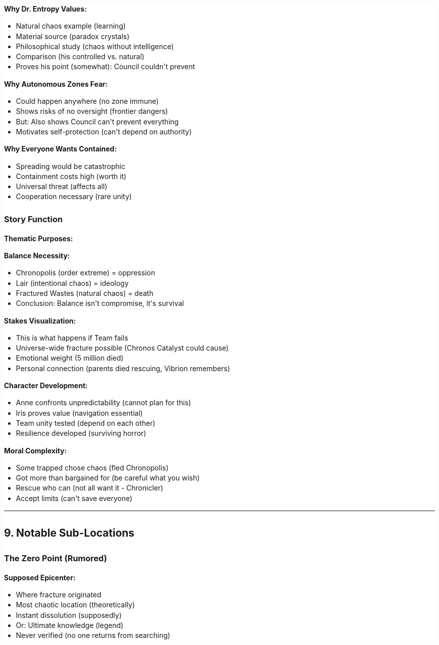 **Why Dr. Entropy Values:**
- Natural chaos example (learning)
- Material source (paradox crystals)
- Philosophical study (chaos without intelligence)
- Comparison (his controlled vs. natural)
- Proves his point (somewhat): Council couldn't prevent

**Why Autonomous Zones Fear:**
- Could happen anywhere (no zone immune)
- Shows risks of no oversight (frontier dangers)
- But: Also shows Council can't prevent everything
- Motivates self-protection (can't depend on authority)

**Why Everyone Wants Contained:**
- Spreading would be catastrophic
- Containment costs high (worth it)
- Universal threat (affects all)
- Cooperation necessary (rare unity)

### Story Function

**Thematic Purposes:**

**Balance Necessity:**
- Chronopolis (order extreme) = oppression
- Lair (intentional chaos) = ideology
- Fractured Wastes (natural chaos) = death
- Conclusion: Balance isn't compromise, it's survival

**Stakes Visualization:**
- This is what happens if Team fails
- Universe-wide fracture possible (Chronos Catalyst could cause)
- Emotional weight (5 million died)
- Personal connection (parents died rescuing, Vibrion remembers)

**Character Development:**
- Anne confronts unpredictability (cannot plan for this)
- Iris proves value (navigation essential)
- Team unity tested (depend on each other)
- Resilience developed (surviving horror)

**Moral Complexity:**
- Some trapped chose chaos (fled Chronopolis)
- Got more than bargained for (be careful what you wish)
- Rescue who can (not all want it - Chronicler)
- Accept limits (can't save everyone)

---

## 9. Notable Sub-Locations

### The Zero Point (Rumored)

**Supposed Epicenter:**
- Where fracture originated
- Most chaotic location (theoretically)
- Instant dissolution (supposedly)
- Or: Ultimate knowledge (legend)
- Never verified (no one returns from searching)
